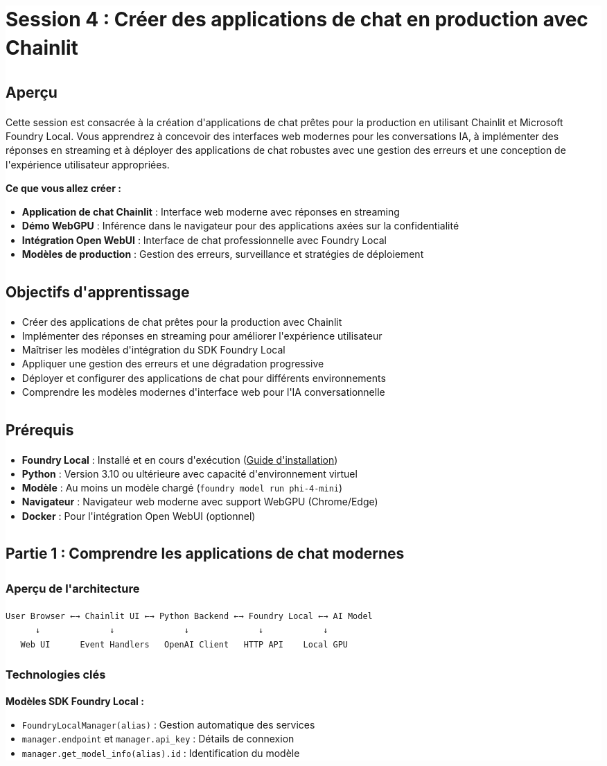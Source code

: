 
# Session 4 : Créer des applications de chat en production avec Chainlit

## Aperçu

Cette session est consacrée à la création d'applications de chat prêtes pour la production en utilisant Chainlit et Microsoft Foundry Local. Vous apprendrez à concevoir des interfaces web modernes pour les conversations IA, à implémenter des réponses en streaming et à déployer des applications de chat robustes avec une gestion des erreurs et une conception de l'expérience utilisateur appropriées.

**Ce que vous allez créer :**
- **Application de chat Chainlit** : Interface web moderne avec réponses en streaming
- **Démo WebGPU** : Inférence dans le navigateur pour des applications axées sur la confidentialité  
- **Intégration Open WebUI** : Interface de chat professionnelle avec Foundry Local
- **Modèles de production** : Gestion des erreurs, surveillance et stratégies de déploiement

## Objectifs d'apprentissage

- Créer des applications de chat prêtes pour la production avec Chainlit
- Implémenter des réponses en streaming pour améliorer l'expérience utilisateur
- Maîtriser les modèles d'intégration du SDK Foundry Local
- Appliquer une gestion des erreurs et une dégradation progressive
- Déployer et configurer des applications de chat pour différents environnements
- Comprendre les modèles modernes d'interface web pour l'IA conversationnelle

## Prérequis

- **Foundry Local** : Installé et en cours d'exécution ([Guide d'installation](https://learn.microsoft.com/azure/ai-foundry/foundry-local/))
- **Python** : Version 3.10 ou ultérieure avec capacité d'environnement virtuel
- **Modèle** : Au moins un modèle chargé (`foundry model run phi-4-mini`)
- **Navigateur** : Navigateur web moderne avec support WebGPU (Chrome/Edge)
- **Docker** : Pour l'intégration Open WebUI (optionnel)

## Partie 1 : Comprendre les applications de chat modernes

### Aperçu de l'architecture

```
User Browser ←→ Chainlit UI ←→ Python Backend ←→ Foundry Local ←→ AI Model
      ↓              ↓              ↓              ↓            ↓
   Web UI      Event Handlers   OpenAI Client   HTTP API    Local GPU
```

### Technologies clés

**Modèles SDK Foundry Local :**
- `FoundryLocalManager(alias)` : Gestion automatique des services
- `manager.endpoint` et `manager.api_key` : Détails de connexion
- `manager.get_model_info(alias).id` : Identification du modèle
